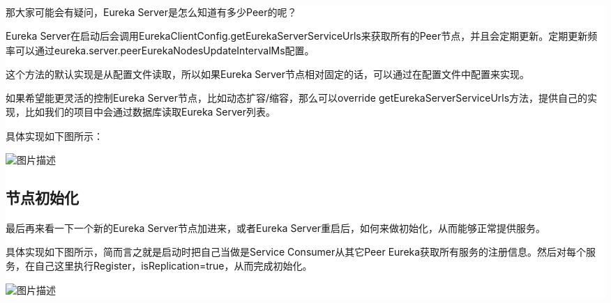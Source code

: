 那大家可能会有疑问，Eureka Server是怎么知道有多少Peer的呢？

Eureka Server在启动后会调用EurekaClientConfig.getEurekaServerServiceUrls来获取所有的Peer节点，并且会定期更新。定期更新频率可以通过eureka.server.peerEurekaNodesUpdateIntervalMs配置。

这个方法的默认实现是从配置文件读取，所以如果Eureka Server节点相对固定的话，可以通过在配置文件中配置来实现。

如果希望能更灵活的控制Eureka Server节点，比如动态扩容/缩容，那么可以override getEurekaServerServiceUrls方法，提供自己的实现，比如我们的项目中会通过数据库读取Eureka Server列表。

具体实现如下图所示：


![图片描述](assets/20161221133954772)

## 节点初始化

最后再来看一下一个新的Eureka Server节点加进来，或者Eureka Server重启后，如何来做初始化，从而能够正常提供服务。

具体实现如下图所示，简而言之就是启动时把自己当做是Service Consumer从其它Peer Eureka获取所有服务的注册信息。然后对每个服务，在自己这里执行Register，isReplication=true，从而完成初始化。

![图片描述](assets/20161221134008663)

